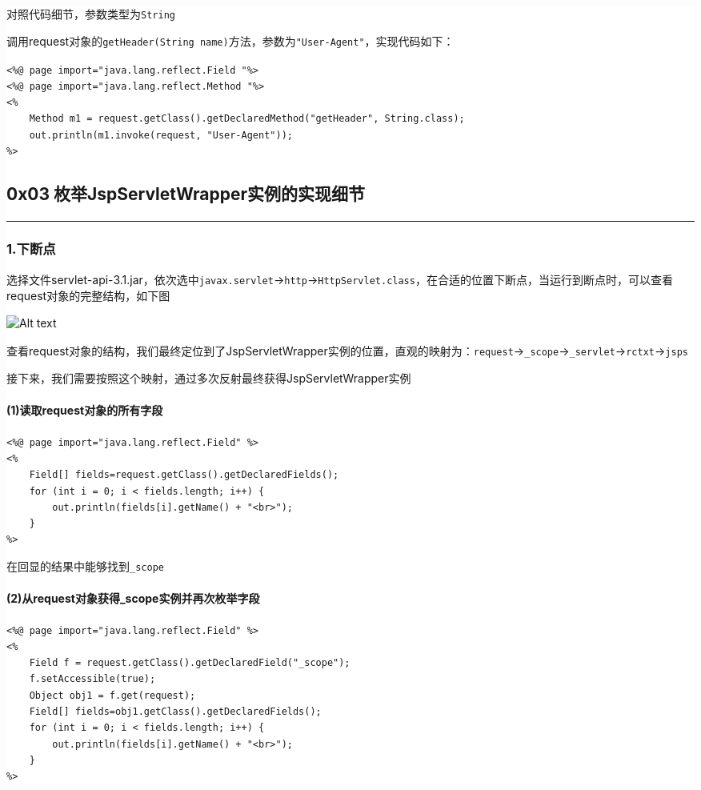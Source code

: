 对照代码细节，参数类型为`String`

调用request对象的`getHeader(String name)`方法，参数为`"User-Agent"`，实现代码如下：

```
<%@ page import="java.lang.reflect.Field "%>
<%@ page import="java.lang.reflect.Method "%>
<%
    Method m1 = request.getClass().getDeclaredMethod("getHeader", String.class);
    out.println(m1.invoke(request, "User-Agent")); 
%>
```

## 0x03 枚举JspServletWrapper实例的实现细节
---

### 1.下断点

选择文件servlet-api-3.1.jar，依次选中`javax.servlet`->`http`->`HttpServlet.class`，在合适的位置下断点，当运行到断点时，可以查看request对象的完整结构，如下图

![Alt text](https://raw.githubusercontent.com/3gstudent/BlogPic/master/2022-1-5/2-1.png)

查看request对象的结构，我们最终定位到了JspServletWrapper实例的位置，直观的映射为：`request`->`_scope`->`_servlet`->`rctxt`->`jsps`

接下来，我们需要按照这个映射，通过多次反射最终获得JspServletWrapper实例

#### (1)读取request对象的所有字段

```
<%@ page import="java.lang.reflect.Field" %>
<%
    Field[] fields=request.getClass().getDeclaredFields();     
    for (int i = 0; i < fields.length; i++) {
        out.println(fields[i].getName() + "<br>");
	}
%>
```

在回显的结果中能够找到`_scope`

#### (2)从request对象获得_scope实例并再次枚举字段

```
<%@ page import="java.lang.reflect.Field" %>
<%       
    Field f = request.getClass().getDeclaredField("_scope");
    f.setAccessible(true);  
    Object obj1 = f.get(request);
    Field[] fields=obj1.getClass().getDeclaredFields();     
    for (int i = 0; i < fields.length; i++) {
        out.println(fields[i].getName() + "<br>");
	}
%>
```
